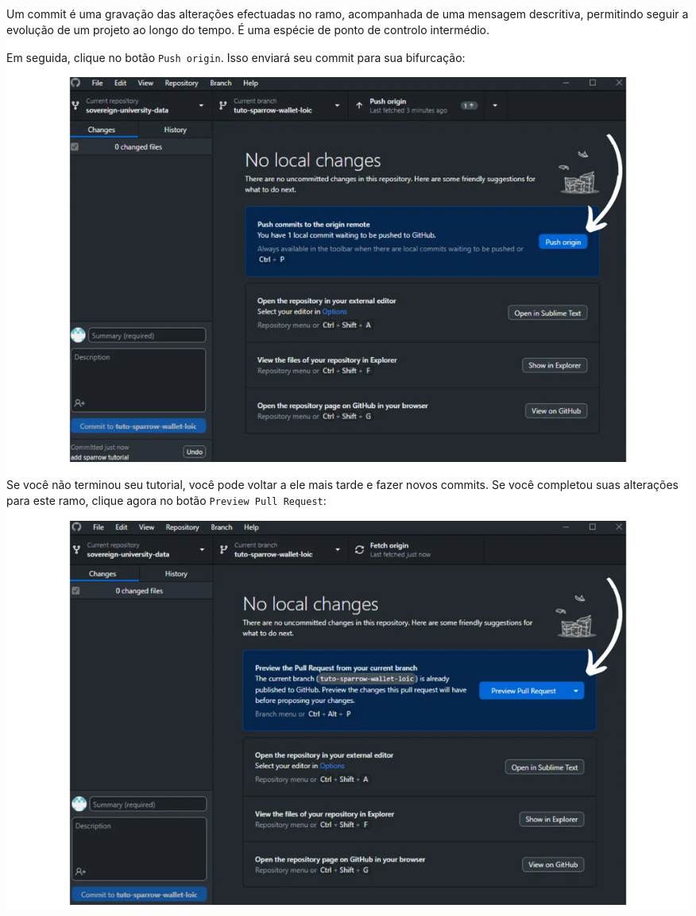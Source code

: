Um commit é uma gravação das alterações efectuadas no ramo, acompanhada de uma mensagem descritiva, permitindo seguir a evolução de um projeto ao longo do tempo. É uma espécie de ponto de controlo intermédio.

Em seguida, clique no botão `Push origin`. Isso enviará seu commit para sua bifurcação:

![TUTO](assets/fr/30.webp)

Se você não terminou seu tutorial, você pode voltar a ele mais tarde e fazer novos commits. Se você completou suas alterações para este ramo, clique agora no botão `Preview Pull Request`:

![TUTO](assets/fr/31.webp)
